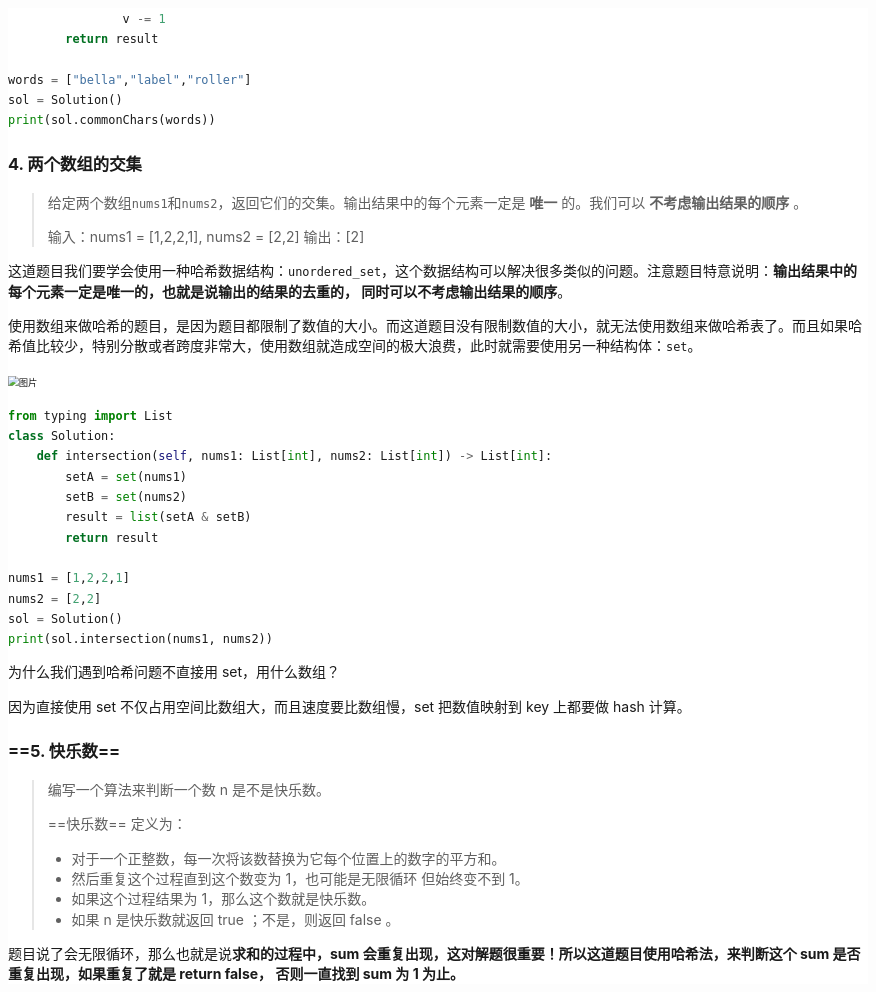 ```python
                v -= 1
        return result

words = ["bella","label","roller"]
sol = Solution()
print(sol.commonChars(words))
```

### 4. 两个数组的交集

> 给定两个数组`nums1`和`nums2`，返回它们的交集。输出结果中的每个元素一定是 **唯一** 的。我们可以 **不考虑输出结果的顺序** 。
>
> 输入：nums1 = [1,2,2,1], nums2 = [2,2]
> 输出：[2]

这道题目我们要学会使用一种哈希数据结构：`unordered_set`，这个数据结构可以解决很多类似的问题。注意题目特意说明：**输出结果中的每个元素一定是唯一的，也就是说输出的结果的去重的， 同时可以不考虑输出结果的顺序**。

使用数组来做哈希的题目，是因为题目都限制了数值的大小。而这道题目没有限制数值的大小，就无法使用数组来做哈希表了。而且如果哈希值比较少，特别分散或者跨度非常大，使用数组就造成空间的极大浪费，此时就需要使用另一种结构体：`set`。

<img src="https://gitee.com/lockegogo/markdown_photo/raw/master/202201312215331.webp" alt="图片" style="zoom: 67%;" />

```python
from typing import List
class Solution:
    def intersection(self, nums1: List[int], nums2: List[int]) -> List[int]:
        setA = set(nums1)
        setB = set(nums2)
        result = list(setA & setB)
        return result

nums1 = [1,2,2,1]
nums2 = [2,2]
sol = Solution()
print(sol.intersection(nums1, nums2))
```

为什么我们遇到哈希问题不直接用 set，用什么数组？

因为直接使用 set 不仅占用空间比数组大，而且速度要比数组慢，set 把数值映射到 key 上都要做 hash 计算。

### ==5. 快乐数==

> 编写一个算法来判断一个数 n 是不是快乐数。
>
> ==快乐数== 定义为：
>
> - 对于一个正整数，每一次将该数替换为它每个位置上的数字的平方和。
> - 然后重复这个过程直到这个数变为 1，也可能是无限循环 但始终变不到 1。
> - 如果这个过程结果为 1，那么这个数就是快乐数。
> - 如果 n 是快乐数就返回 true ；不是，则返回 false 。

题目说了会无限循环，那么也就是说**求和的过程中，sum 会重复出现，这对解题很重要！所以这道题目使用哈希法，来判断这个 sum 是否重复出现，如果重复了就是 return false， 否则一直找到 sum 为 1 为止。**
